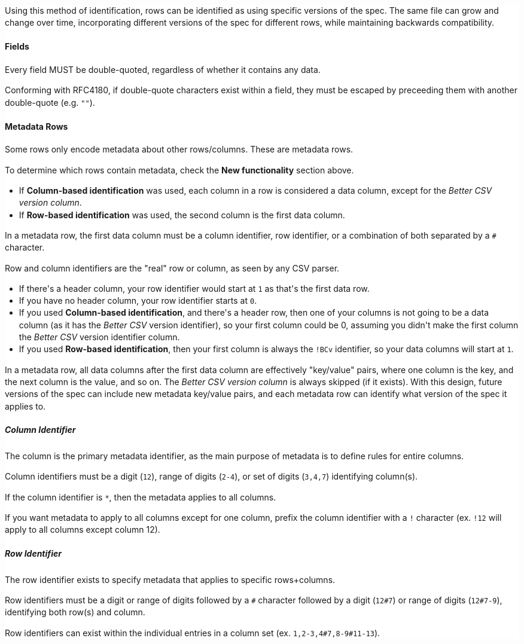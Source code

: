 Using this method of identification, rows can be identified as using specific versions of the spec. The same file can grow and change over time, incorporating different versions of the spec for different rows, while maintaining backwards compatibility.

#### Fields
Every field MUST be double-quoted, regardless of whether it contains any data.

Conforming with RFC4180, if double-quote characters exist within a field, they must be escaped by preceeding them with another double-quote (e.g. `""`).

#### Metadata Rows
Some rows only encode metadata about other rows/columns. These are metadata rows.

To determine which rows contain metadata, check the **New functionality** section above.
 - If **Column-based identification** was used, each column in a row is considered a data column, except for the *Better CSV version column*.
 - If **Row-based identification** was used, the second column is the first data column.

In a metadata row, the first data column must be a column identifier, row identifier, or a combination of both separated by a `#` character.

Row and column identifiers are the "real" row or column, as seen by any CSV parser.
 - If there's a header column, your row identifier would start at `1` as that's the first data row.
 - If you have no header column, your row identifier starts at `0`.
 - If you used **Column-based identification**, and there's a header row, then one of your columns is not going to be a data column (as it has the *Better CSV* version identifier), so your first column could be 0, assuming you didn't make the first column the *Better CSV* version identifier column.
 - If you used **Row-based identification**, then your first column is always the `!BCv` identifier, so your data columns will start at `1`.

In a metadata row, all data columns after the first data column are effectively "key/value" pairs, where one column is the key, and the next column is the value, and so on. The *Better CSV version column* is always skipped (if it exists). With this design, future versions of the spec can include new metadata key/value pairs, and each metadata row can identify what version of the spec it applies to.

##### Column Identifier
The column is the primary metadata identifier, as the main purpose of metadata is to define rules for entire columns.

Column identifiers must be a digit (`12`), range of digits (`2-4`), or set of digits (`3,4,7`) identifying column(s).

If the column identifier is `*`, then the metadata applies to all columns.

If you want metadata to apply to all columns except for one column, prefix the column identifier with a `!` character (ex. `!12` will apply to all columns except column 12).

##### Row Identifier
The row identifier exists to specify metadata that applies to specific rows+columns.

Row identifiers must be a digit or range of digits followed by a `#` character followed by a digit (`12#7`) or range of digits (`12#7-9`), identifying both row(s) and column.

Row identifiers can exist within the individual entries in a column set (ex. `1,2-3,4#7,8-9#11-13`).
